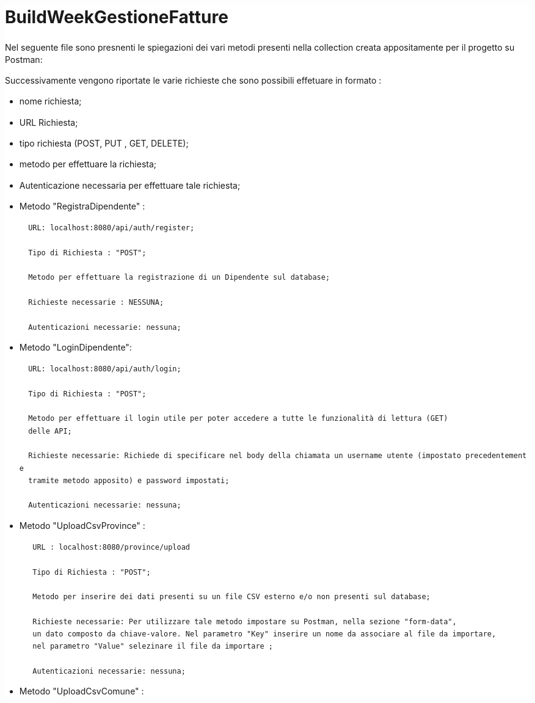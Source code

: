 # BuildWeekGestioneFatture

Nel seguente file sono presnenti le spiegazioni dei vari metodi presenti nella collection creata appositamente per il progetto
su Postman:

Successivamente vengono riportate le varie richieste che sono possibili effetuare in formato :

- nome richiesta;
- URL Richiesta;
- tipo richiesta (POST, PUT , GET, DELETE);
- metodo per effettuare la richiesta;
- Autenticazione necessaria per effettuare tale richiesta;


- Metodo "RegistraDipendente" :
		
		URL: localhost:8080/api/auth/register;
		
  		Tipo di Richiesta : "POST";
  	
  		Metodo per effettuare la registrazione di un Dipendente sul database;
  		
  		Richieste necessarie : NESSUNA;
  		
  		Autenticazioni necessarie: nessuna;
  	
  	
- Metodo "LoginDipendente":

		URL: localhost:8080/api/auth/login;
	 
 		Tipo di Richiesta : "POST";
 		
 		Metodo per effettuare il login utile per poter accedere a tutte le funzionalità di lettura (GET)
 		delle API;
 		
 		Richieste necessarie: Richiede di specificare nel body della chiamata un username utente (impostato precedentemente
 		tramite metodo apposito) e password impostati;
 		
 		Autenticazioni necessarie: nessuna;
 		
 		
- Metodo "UploadCsvProvince" :

		 URL : localhost:8080/province/upload

		 Tipo di Richiesta : "POST";
		 
		 Metodo per inserire dei dati presenti su un file CSV esterno e/o non presenti sul database;
		 
		 Richieste necessarie: Per utilizzare tale metodo impostare su Postman, nella sezione "form-data",
		 un dato composto da chiave-valore. Nel parametro "Key" inserire un nome da associare al file da importare, 
		 nel parametro "Value" selezinare il file da importare ;
		 
		 Autenticazioni necessarie: nessuna;
		 
		 
 - Metodo "UploadCsvComune" :
 